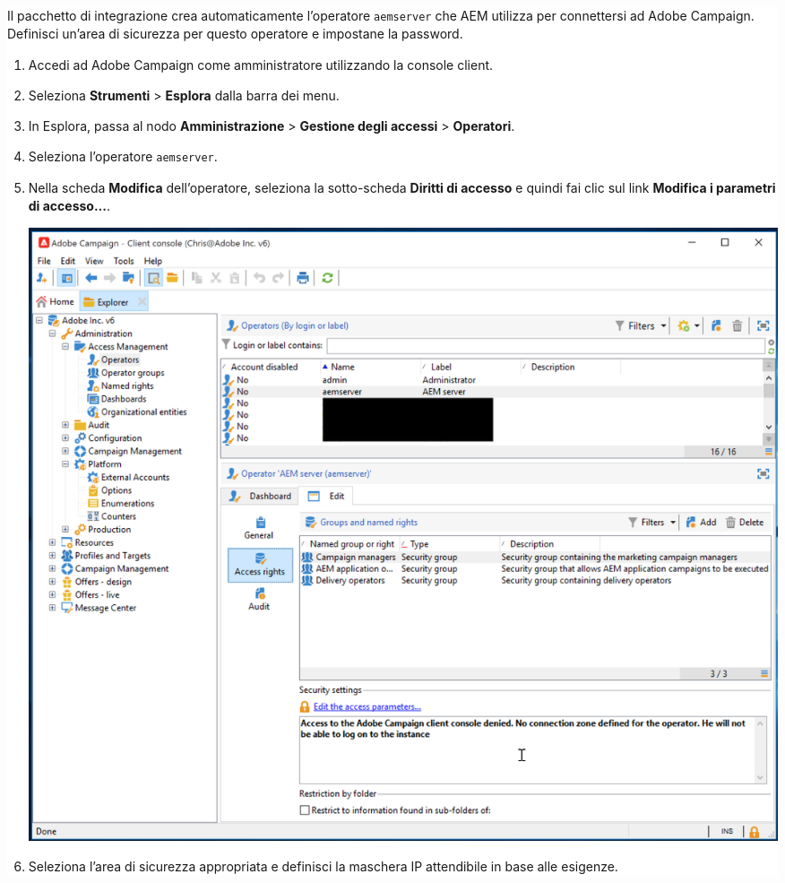 Il pacchetto di integrazione crea automaticamente l’operatore `aemserver` che AEM utilizza per connettersi ad Adobe Campaign. Definisci un’area di sicurezza per questo operatore e impostane la password.

1. Accedi ad Adobe Campaign come amministratore utilizzando la console client.

1. Seleziona **Strumenti** > **Esplora** dalla barra dei menu.

1. In Esplora, passa al nodo **Amministrazione** > **Gestione degli accessi** > **Operatori**.

1. Seleziona l’operatore `aemserver`.

1. Nella scheda **Modifica** dell’operatore, seleziona la sotto-scheda **Diritti di accesso** e quindi fai clic sul link **Modifica i parametri di accesso...**.

   ![Imposta l’area di sicurezza](assets/access-rights.png)

1. Seleziona l’area di sicurezza appropriata e definisci la maschera IP attendibile in base alle esigenze.
